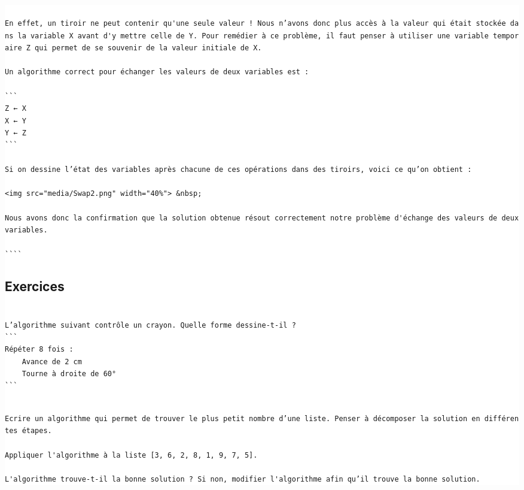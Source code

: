`````{solution}

En effet, un tiroir ne peut contenir qu'une seule valeur ! Nous n’avons donc plus accès à la valeur qui était stockée dans la variable X avant d'y mettre celle de Y. Pour remédier à ce problème, il faut penser à utiliser une variable temporaire Z qui permet de se souvenir de la valeur initiale de X. 

Un algorithme correct pour échanger les valeurs de deux variables est :

```
Z ← X
X ← Y
Y ← Z
```

Si on dessine l’état des variables après chacune de ces opérations dans des tiroirs, voici ce qu’on obtient :

<img src="media/Swap2.png" width="40%"> &nbsp;  

Nous avons donc la confirmation que la solution obtenue résout correctement notre problème d'échange des valeurs de deux variables.

````

`````


## Exercices

````{exercise} Forme mystère

L’algorithme suivant contrôle un crayon. Quelle forme dessine-t-il ?
```
Répéter 8 fois :
    Avance de 2 cm
    Tourne à droite de 60°
```
````



````{exercise} Nombre minimum

Ecrire un algorithme qui permet de trouver le plus petit nombre d’une liste. Penser à décomposer la solution en différentes étapes.

Appliquer l'algorithme à la liste [3, 6, 2, 8, 1, 9, 7, 5].

L'algorithme trouve-t-il la bonne solution ? Si non, modifier l'algorithme afin qu’il trouve la bonne solution.

````


